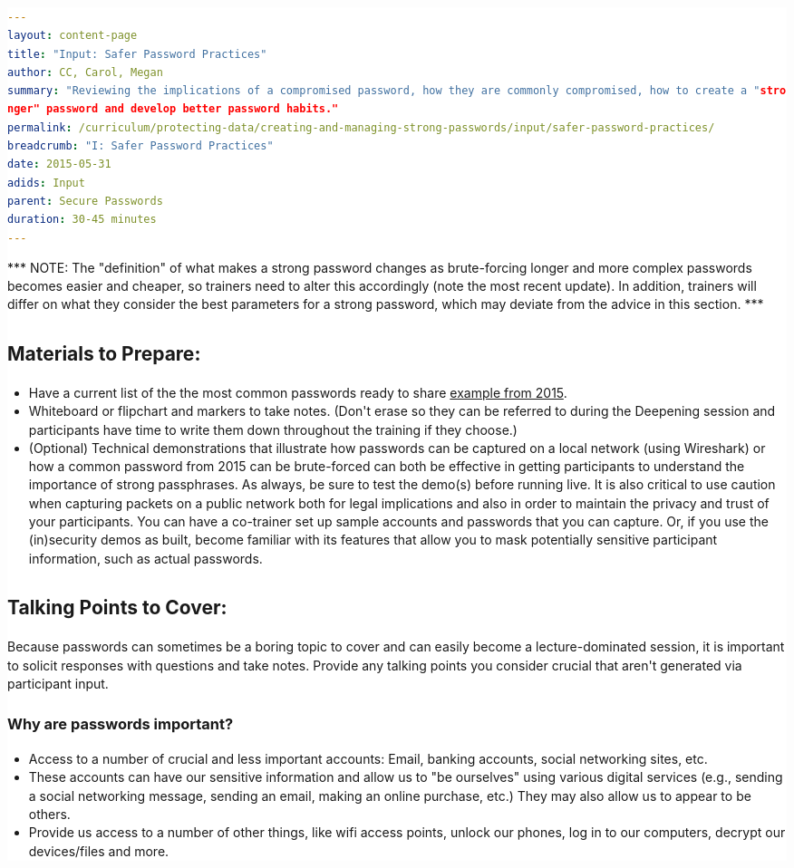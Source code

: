 ```yaml
---
layout: content-page
title: "Input: Safer Password Practices"
author: CC, Carol, Megan
summary: "Reviewing the implications of a compromised password, how they are commonly compromised, how to create a "stronger" password and develop better password habits."
permalink: /curriculum/protecting-data/creating-and-managing-strong-passwords/input/safer-password-practices/
breadcrumb: "I: Safer Password Practices"
date: 2015-05-31
adids: Input
parent: Secure Passwords
duration: 30-45 minutes
---
```

*** NOTE: The "definition" of what makes a strong password changes as brute-forcing longer and more complex passwords becomes easier and cheaper, so trainers need to alter this accordingly (note the most recent update). In addition, trainers will differ on what they consider the best parameters for a strong password, which may deviate from the advice in this section. ***

## Materials to Prepare:
- Have a current list of the the most common passwords ready to share [example from 2015](http://gizmodo.com/the-25-most-popular-passwords-of-2015-were-all-such-id-1753591514).
- Whiteboard or flipchart and markers to take notes. (Don't erase so they can be referred to during the Deepening session and participants have time to write them down throughout the training if they choose.)
- (Optional) Technical demonstrations that illustrate how passwords can be captured on a local network (using Wireshark) or how a common password from 2015 can be brute-forced can both be effective in getting participants to understand the importance of strong passphrases. As always, be sure to test the demo(s) before running live. It is also critical to use caution when capturing packets on a public network both for legal implications and also in order to maintain the privacy and trust of your participants. You can have a co-trainer set up sample accounts and passwords that you can capture. Or, if you use the (in)security demos as built, become familiar with its features that allow you to mask potentially sensitive participant information, such as actual passwords.

## Talking Points to Cover:
Because passwords can sometimes be a boring topic to cover and can easily become a lecture-dominated session, it is important to solicit responses with questions and take notes. Provide any talking points you consider crucial that aren't generated via participant input.

### Why are passwords important?
- Access to a number of crucial and less important accounts: Email, banking accounts, social networking sites, etc.
- These accounts can have our sensitive information and allow us to "be ourselves" using various digital services (e.g., sending a social networking message, sending an email, making an online purchase, etc.) They may also allow us to appear to be others.
- Provide us access to a number of other things, like wifi access points, unlock our phones, log in to our computers, decrypt our devices/files and more.

